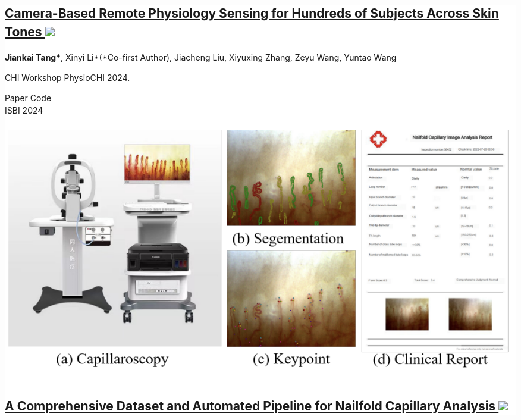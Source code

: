 ## [Camera-Based Remote Physiology Sensing for Hundreds of Subjects Across Skin Tones ![](https://img.shields.io/github/stars/Health-HCI-Group/Largest_rPPG_Dataset_Evaluation?style=social)](https://github.com/Health-HCI-Group/Largest_rPPG_Dataset_Evaluation)

**Jiankai Tang\***, Xinyi Li\*(\*Co-first Author), Jiacheng Liu, Xiyuxing Zhang, Zeyu Wang, Yuntao Wang

[CHI Workshop PhysioCHI 2024](https://chi2024.acm.org/for-authors/workshops/accepted-workshops/). 

<div class="extra-links">
    <a class="_blank" href="https://arxiv.org/abs/2404.05003" >
        <i class="fas fa-newspaper" aria-hidden="true"></i> Paper
    </a>
      <a class="_blank" href="https://github.com/Health-HCI-Group/Largest_rPPG_Dataset_Evaluation">
        <i class="ai ai-open-access ai-1x" aria-hidden="true"></i> Code
    </a>
</div>

</div>
</div>




<div class='paper-box'><div class='paper-box-image'><div><div class="badge">ISBI 2024</div><img src='../images/Nailfold.jpg' alt="sym" width="100%"></div></div>
<div class='paper-box-text' markdown="1">

## [A Comprehensive Dataset and Automated Pipeline for Nailfold Capillary Analysis ![](https://img.shields.io/github/stars/THU-CS-PI-LAB/ANFC-Automated-Nailfold-Capillary?style=social)](https://github.com/THU-CS-PI-LAB/ANFC-Automated-Nailfold-Capillary)

